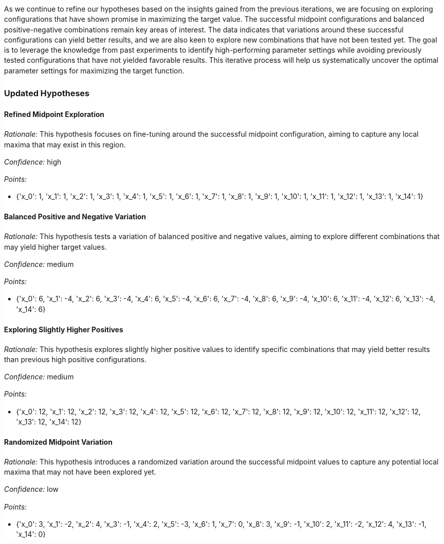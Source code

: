 As we continue to refine our hypotheses based on the insights gained from the previous iterations, we are focusing on exploring configurations that have shown promise in maximizing the target value. The successful midpoint configurations and balanced positive-negative combinations remain key areas of interest. The data indicates that variations around these successful configurations can yield better results, and we are also keen to explore new combinations that have not been tested yet. The goal is to leverage the knowledge from past experiments to identify high-performing parameter settings while avoiding previously tested configurations that have not yielded favorable results. This iterative process will help us systematically uncover the optimal parameter settings for maximizing the target function.

### Updated Hypotheses

#### Refined Midpoint Exploration

*Rationale:* This hypothesis focuses on fine-tuning around the successful midpoint configuration, aiming to capture any local maxima that may exist in this region.

*Confidence:* high

*Points:*

- {'x_0': 1, 'x_1': 1, 'x_2': 1, 'x_3': 1, 'x_4': 1, 'x_5': 1, 'x_6': 1, 'x_7': 1, 'x_8': 1, 'x_9': 1, 'x_10': 1, 'x_11': 1, 'x_12': 1, 'x_13': 1, 'x_14': 1}

#### Balanced Positive and Negative Variation

*Rationale:* This hypothesis tests a variation of balanced positive and negative values, aiming to explore different combinations that may yield higher target values.

*Confidence:* medium

*Points:*

- {'x_0': 6, 'x_1': -4, 'x_2': 6, 'x_3': -4, 'x_4': 6, 'x_5': -4, 'x_6': 6, 'x_7': -4, 'x_8': 6, 'x_9': -4, 'x_10': 6, 'x_11': -4, 'x_12': 6, 'x_13': -4, 'x_14': 6}

#### Exploring Slightly Higher Positives

*Rationale:* This hypothesis explores slightly higher positive values to identify specific combinations that may yield better results than previous high positive configurations.

*Confidence:* medium

*Points:*

- {'x_0': 12, 'x_1': 12, 'x_2': 12, 'x_3': 12, 'x_4': 12, 'x_5': 12, 'x_6': 12, 'x_7': 12, 'x_8': 12, 'x_9': 12, 'x_10': 12, 'x_11': 12, 'x_12': 12, 'x_13': 12, 'x_14': 12}

#### Randomized Midpoint Variation

*Rationale:* This hypothesis introduces a randomized variation around the successful midpoint values to capture any potential local maxima that may not have been explored yet.

*Confidence:* low

*Points:*

- {'x_0': 3, 'x_1': -2, 'x_2': 4, 'x_3': -1, 'x_4': 2, 'x_5': -3, 'x_6': 1, 'x_7': 0, 'x_8': 3, 'x_9': -1, 'x_10': 2, 'x_11': -2, 'x_12': 4, 'x_13': -1, 'x_14': 0}
